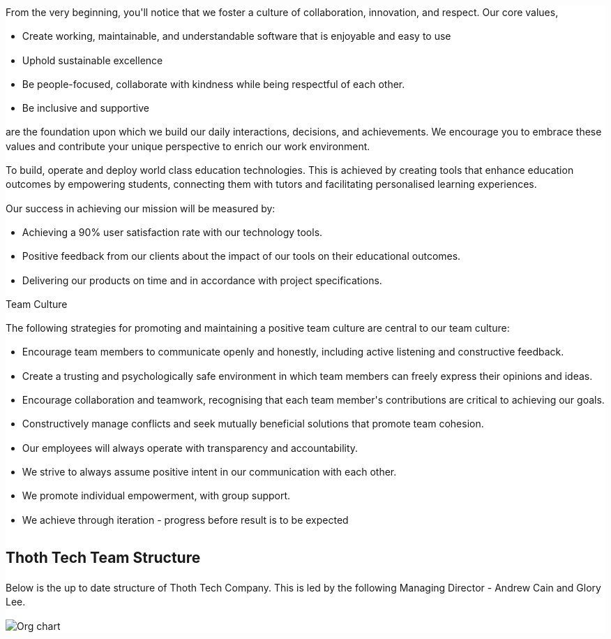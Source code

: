 From the very beginning, you'll notice that we foster a culture of collaboration, innovation, and
respect. Our core values,

- Create working, maintainable, and understandable software that is enjoyable and easy to use

- Uphold sustainable excellence

- Be people-focused, collaborate with kindness while being respectful of each other.

- Be inclusive and supportive

are the foundation upon which we build our daily interactions, decisions, and achievements. We
encourage you to embrace these values and contribute your unique perspective to enrich our work
environment.

To build, operate and deploy world class education technologies. This is achieved by creating tools
that enhance education outcomes by empowering students, connecting them with tutors and facilitating
personalised learning experiences.

Our success in achieving our mission will be measured by:

- Achieving a 90% user satisfaction rate with our technology tools.

- Positive feedback from our clients about the impact of our tools on their educational outcomes.

- Delivering our products on time and in accordance with project specifications.

Team Culture

The following strategies for promoting and maintaining a positive team culture are central to our
team culture:

- Encourage team members to communicate openly and honestly, including active listening and
  constructive feedback.

- Create a trusting and psychologically safe environment in which team members can freely express
  their opinions and ideas.

- Encourage collaboration and teamwork, recognising that each team member's contributions are
  critical to achieving our goals.

- Constructively manage conflicts and seek mutually beneficial solutions that promote team cohesion.

- Our employees will always operate with transparency and accountability.

- We strive to always assume positive intent in our communication with each other.

- We promote individual empowerment, with group support.

- We achieve through iteration - progress before result is to be expected

## Thoth Tech Team Structure

Below is the up to date structure of Thoth Tech Company. This is led by the following Managing
Director - Andrew Cain and Glory Lee.

![Org chart](/image1.png)
